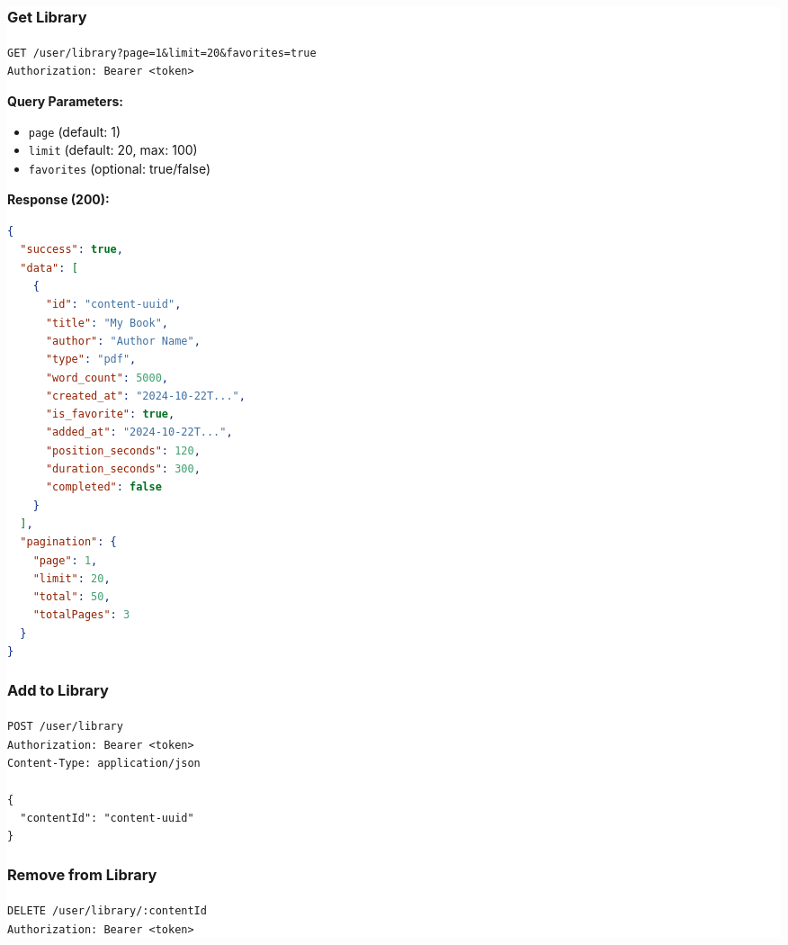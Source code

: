 ### Get Library
```http
GET /user/library?page=1&limit=20&favorites=true
Authorization: Bearer <token>
```

**Query Parameters:**
- `page` (default: 1)
- `limit` (default: 20, max: 100)
- `favorites` (optional: true/false)

**Response (200):**
```json
{
  "success": true,
  "data": [
    {
      "id": "content-uuid",
      "title": "My Book",
      "author": "Author Name",
      "type": "pdf",
      "word_count": 5000,
      "created_at": "2024-10-22T...",
      "is_favorite": true,
      "added_at": "2024-10-22T...",
      "position_seconds": 120,
      "duration_seconds": 300,
      "completed": false
    }
  ],
  "pagination": {
    "page": 1,
    "limit": 20,
    "total": 50,
    "totalPages": 3
  }
}
```

### Add to Library
```http
POST /user/library
Authorization: Bearer <token>
Content-Type: application/json

{
  "contentId": "content-uuid"
}
```

### Remove from Library
```http
DELETE /user/library/:contentId
Authorization: Bearer <token>
```

